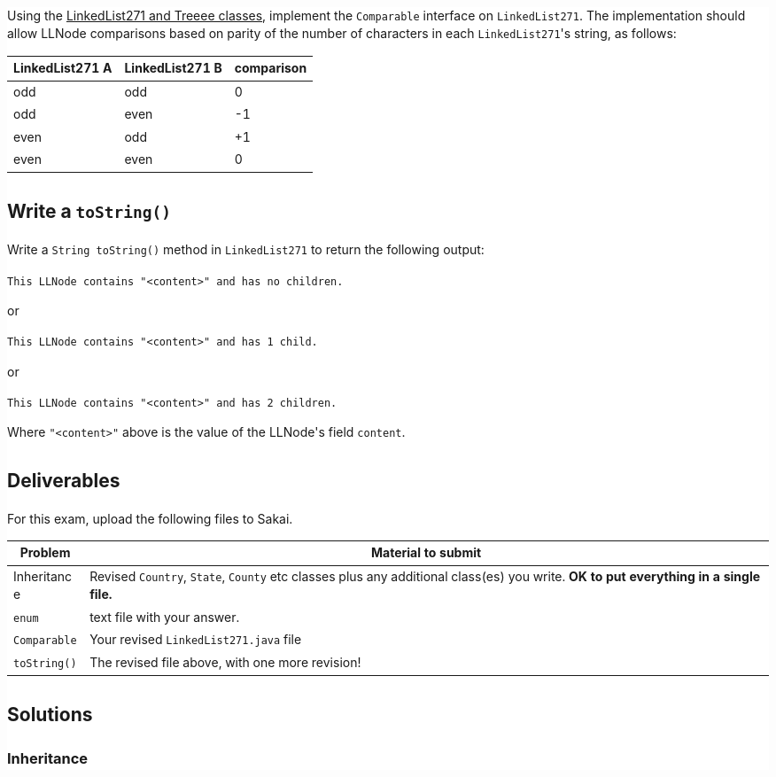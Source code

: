 Using the [LinkedList271 and Treeee classes](https://github.com/lgreco/DataStructures/tree/master/Assignments/TreesAndNodes), implement the ``Comparable`` interface on ``LinkedList271``. The implementation should allow LLNode comparisons based on parity of the number of characters in each ``LinkedList271``'s string, as follows:



| LinkedList271 A | LinkedList271 B | comparison |
|--------|--------|------------|
|   odd  | odd    |      0     |
|   odd  | even   |     -1     |
|   even | odd    |     +1     |
|   even | even   |      0     |

## Write a ``toString()``

Write a ``String toString()`` method in ``LinkedList271`` to return the following output:

```text
This LLNode contains "<content>" and has no children.
```

or
```text
This LLNode contains "<content>" and has 1 child.
```

or
```text
This LLNode contains "<content>" and has 2 children.
```

Where ``"<content>"`` above is the value of the LLNode's field ``content``.


## Deliverables
For this exam, upload the following files to Sakai.

| Problem | Material to submit |
|---------|--------------|
| Inheritance | Revised ``Country``, ``State``, ``County`` etc classes plus any additional class(es) you write. **OK to put everything in a single file.** |
| ``enum``    | text file with your answer. |
| ``Comparable`` | Your revised ``LinkedList271.java`` file |
| ``toString()`` | The revised file above, with one more revision! |

## Solutions

### Inheritance

